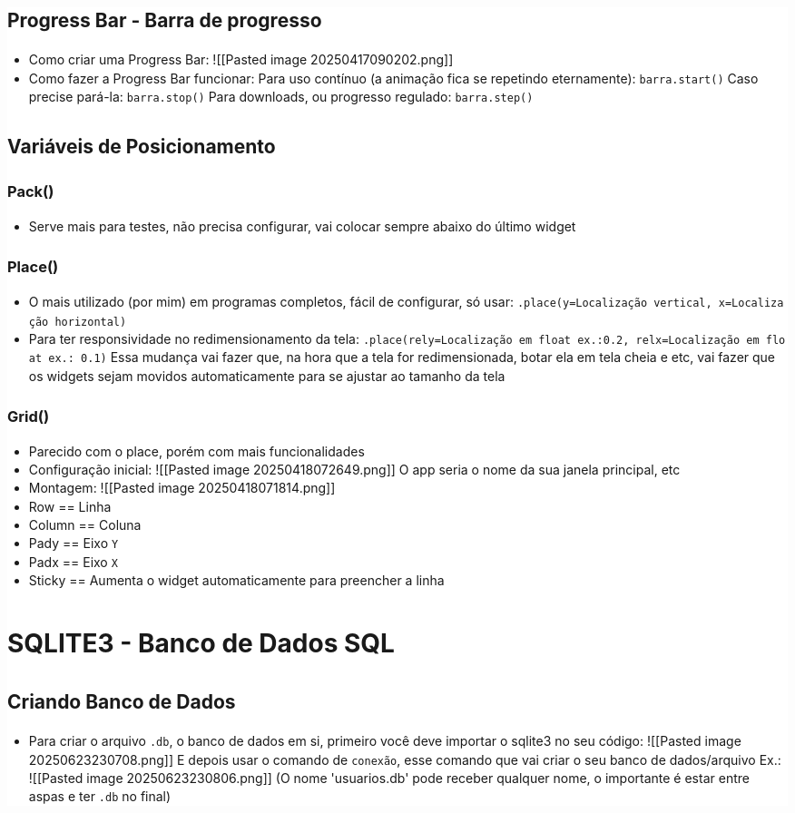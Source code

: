## Progress Bar - Barra de progresso
- Como criar uma Progress Bar:
![[Pasted image 20250417090202.png]]
- Como fazer a Progress Bar funcionar:
Para uso contínuo (a animação fica se repetindo eternamente): `barra.start()`
Caso precise pará-la: `barra.stop()`
Para downloads, ou progresso regulado: `barra.step()`

## Variáveis de Posicionamento
### Pack()
- Serve mais para testes, não precisa configurar, vai colocar sempre abaixo do último widget
### Place()
- O mais utilizado (por mim) em programas completos, fácil de configurar, só usar:
`.place(y=Localização vertical, x=Localização horizontal)`
- Para ter responsividade no redimensionamento da tela:
`.place(rely=Localização em float ex.:0.2, relx=Localização em float ex.: 0.1)`
Essa mudança vai fazer que, na hora que a tela for redimensionada, botar ela em tela cheia e etc, vai fazer que os widgets sejam movidos automaticamente para se ajustar ao tamanho da tela
### Grid()
- Parecido com o place, porém com mais funcionalidades
- Configuração inicial:
![[Pasted image 20250418072649.png]]
O app seria o nome da sua janela principal, etc
- Montagem:
![[Pasted image 20250418071814.png]]
- Row == Linha
- Column == Coluna
- Pady == Eixo `Y`
- Padx == Eixo `X`
- Sticky == Aumenta o widget automaticamente para preencher a linha



# SQLITE3 - Banco de Dados SQL
## Criando Banco de Dados

- Para criar o arquivo `.db`, o banco de dados em si, primeiro você deve importar o sqlite3 no seu código:
![[Pasted image 20250623230708.png]]
E depois usar o comando de `conexão`, esse comando que vai criar o seu banco de dados/arquivo
Ex.:
![[Pasted image 20250623230806.png]]
(O nome 'usuarios.db' pode receber qualquer nome, o importante é estar entre aspas e ter `.db` no final)
